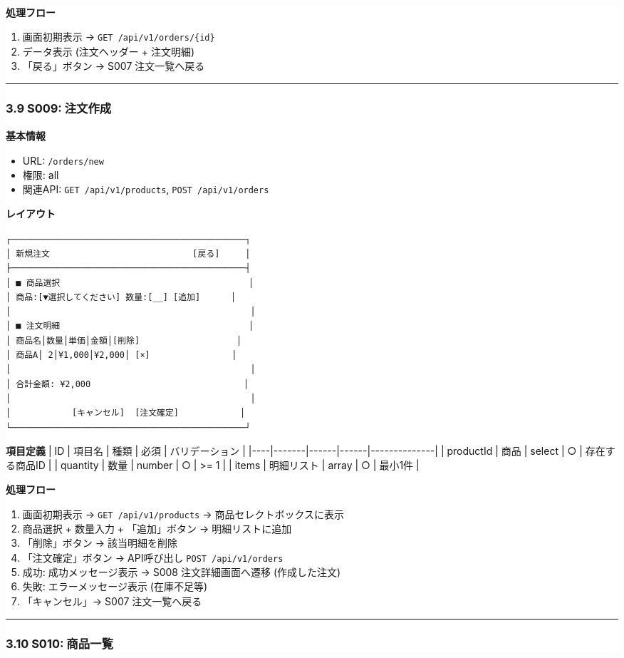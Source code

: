 
**処理フロー**
1. 画面初期表示 → `GET /api/v1/orders/{id}`
2. データ表示 (注文ヘッダー + 注文明細)
3. 「戻る」ボタン → S007 注文一覧へ戻る

---

### 3.9 S009: 注文作成

**基本情報**
- URL: `/orders/new`
- 権限: all
- 関連API: `GET /api/v1/products`, `POST /api/v1/orders`

**レイアウト**
```
┌──────────────────────────────────────────────┐
│ 新規注文                            [戻る]     │
├──────────────────────────────────────────────┤
│ ■ 商品選択                                     │
│ 商品:[▼選択してください] 数量:[__] [追加]      │
│                                               │
│ ■ 注文明細                                     │
│ 商品名│数量│単価│金額│[削除]                   │
│ 商品A│ 2│¥1,000│¥2,000│ [×]                │
│                                               │
│ 合計金額: ¥2,000                              │
│                                               │
│            [キャンセル]  [注文確定]            │
└──────────────────────────────────────────────┘
```

**項目定義**
| ID | 項目名 | 種類 | 必須 | バリデーション |
|----|-------|------|------|--------------|
| productId | 商品 | select | ○ | 存在する商品ID |
| quantity | 数量 | number | ○ | >= 1 |
| items | 明細リスト | array | ○ | 最小1件 |

**処理フロー**
1. 画面初期表示 → `GET /api/v1/products` → 商品セレクトボックスに表示
2. 商品選択 + 数量入力 + 「追加」ボタン → 明細リストに追加
3. 「削除」ボタン → 該当明細を削除
4. 「注文確定」ボタン → API呼び出し `POST /api/v1/orders`
5. 成功: 成功メッセージ表示 → S008 注文詳細画面へ遷移 (作成した注文)
6. 失敗: エラーメッセージ表示 (在庫不足等)
7. 「キャンセル」→ S007 注文一覧へ戻る

---

### 3.10 S010: 商品一覧
